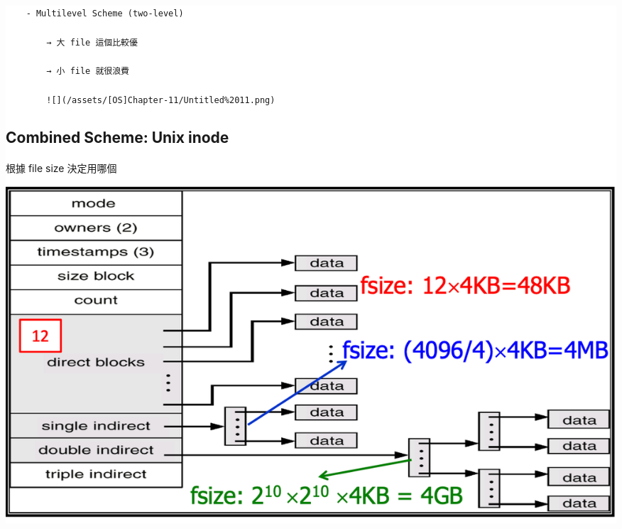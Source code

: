         - Multilevel Scheme (two-level)
            
            → 大 file 這個比較優
            
            → 小 file 就很浪費
            
            ![](/assets/[OS]Chapter-11/Untitled%2011.png)
            

## Combined Scheme: Unix inode

根據 file size 決定用哪個

![](/assets/[OS]Chapter-11/Untitled%2012.png)
